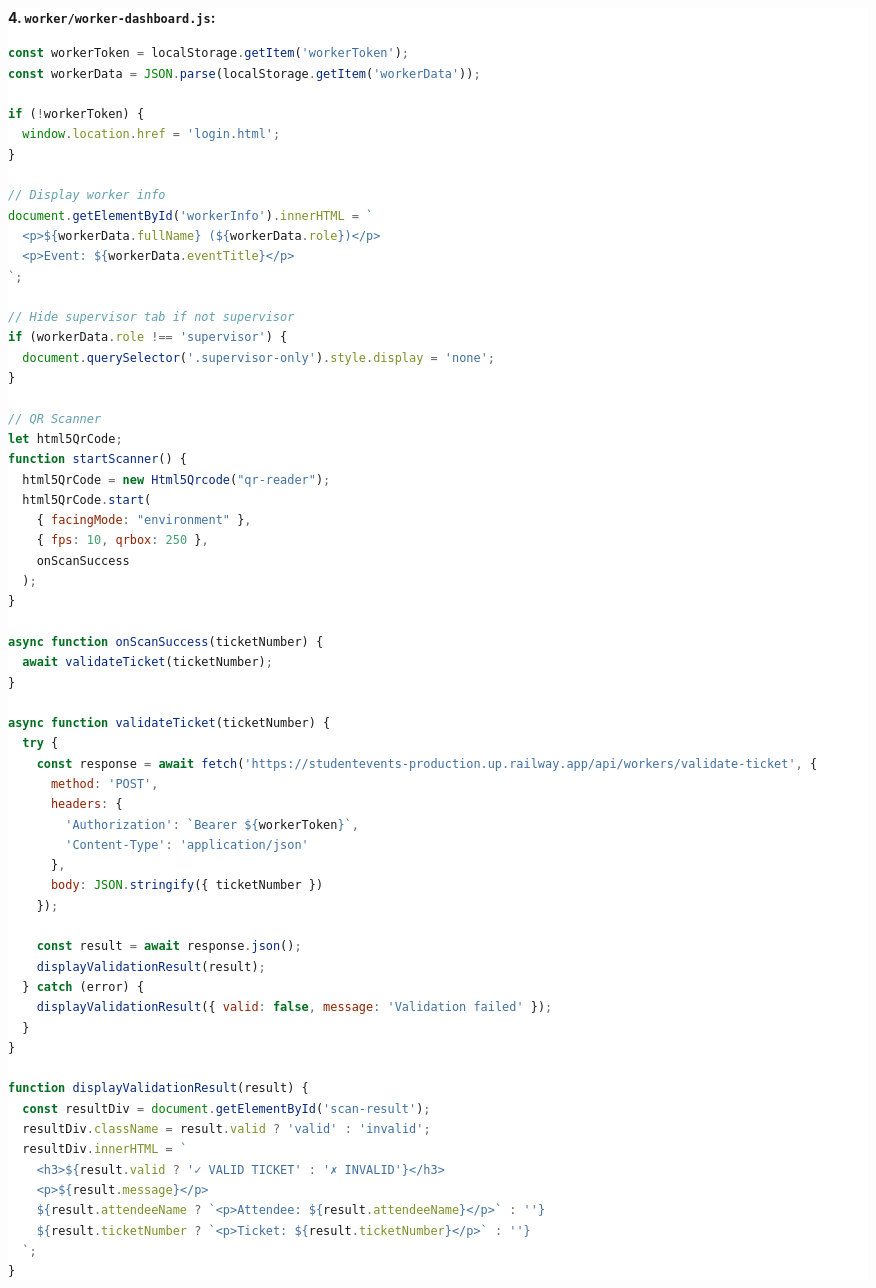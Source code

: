 **4. `worker/worker-dashboard.js`:**
```javascript
const workerToken = localStorage.getItem('workerToken');
const workerData = JSON.parse(localStorage.getItem('workerData'));

if (!workerToken) {
  window.location.href = 'login.html';
}

// Display worker info
document.getElementById('workerInfo').innerHTML = `
  <p>${workerData.fullName} (${workerData.role})</p>
  <p>Event: ${workerData.eventTitle}</p>
`;

// Hide supervisor tab if not supervisor
if (workerData.role !== 'supervisor') {
  document.querySelector('.supervisor-only').style.display = 'none';
}

// QR Scanner
let html5QrCode;
function startScanner() {
  html5QrCode = new Html5Qrcode("qr-reader");
  html5QrCode.start(
    { facingMode: "environment" },
    { fps: 10, qrbox: 250 },
    onScanSuccess
  );
}

async function onScanSuccess(ticketNumber) {
  await validateTicket(ticketNumber);
}

async function validateTicket(ticketNumber) {
  try {
    const response = await fetch('https://studentevents-production.up.railway.app/api/workers/validate-ticket', {
      method: 'POST',
      headers: {
        'Authorization': `Bearer ${workerToken}`,
        'Content-Type': 'application/json'
      },
      body: JSON.stringify({ ticketNumber })
    });
    
    const result = await response.json();
    displayValidationResult(result);
  } catch (error) {
    displayValidationResult({ valid: false, message: 'Validation failed' });
  }
}

function displayValidationResult(result) {
  const resultDiv = document.getElementById('scan-result');
  resultDiv.className = result.valid ? 'valid' : 'invalid';
  resultDiv.innerHTML = `
    <h3>${result.valid ? '✓ VALID TICKET' : '✗ INVALID'}</h3>
    <p>${result.message}</p>
    ${result.attendeeName ? `<p>Attendee: ${result.attendeeName}</p>` : ''}
    ${result.ticketNumber ? `<p>Ticket: ${result.ticketNumber}</p>` : ''}
  `;
}
```